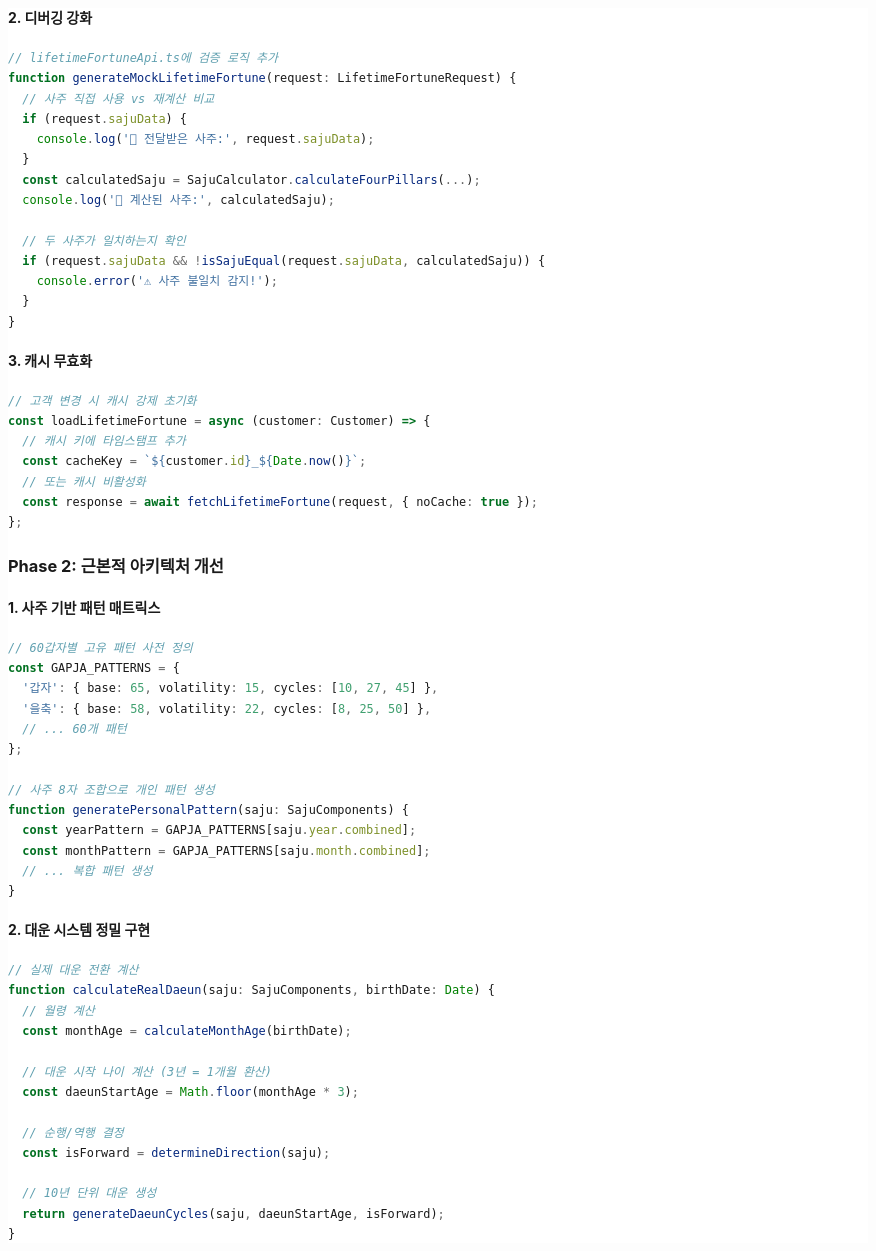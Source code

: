 #### 2. 디버깅 강화
```typescript
// lifetimeFortuneApi.ts에 검증 로직 추가
function generateMockLifetimeFortune(request: LifetimeFortuneRequest) {
  // 사주 직접 사용 vs 재계산 비교
  if (request.sajuData) {
    console.log('🔴 전달받은 사주:', request.sajuData);
  }
  const calculatedSaju = SajuCalculator.calculateFourPillars(...);
  console.log('🔵 계산된 사주:', calculatedSaju);

  // 두 사주가 일치하는지 확인
  if (request.sajuData && !isSajuEqual(request.sajuData, calculatedSaju)) {
    console.error('⚠️ 사주 불일치 감지!');
  }
}
```

#### 3. 캐시 무효화
```typescript
// 고객 변경 시 캐시 강제 초기화
const loadLifetimeFortune = async (customer: Customer) => {
  // 캐시 키에 타임스탬프 추가
  const cacheKey = `${customer.id}_${Date.now()}`;
  // 또는 캐시 비활성화
  const response = await fetchLifetimeFortune(request, { noCache: true });
};
```

### Phase 2: 근본적 아키텍처 개선

#### 1. 사주 기반 패턴 매트릭스
```typescript
// 60갑자별 고유 패턴 사전 정의
const GAPJA_PATTERNS = {
  '갑자': { base: 65, volatility: 15, cycles: [10, 27, 45] },
  '을축': { base: 58, volatility: 22, cycles: [8, 25, 50] },
  // ... 60개 패턴
};

// 사주 8자 조합으로 개인 패턴 생성
function generatePersonalPattern(saju: SajuComponents) {
  const yearPattern = GAPJA_PATTERNS[saju.year.combined];
  const monthPattern = GAPJA_PATTERNS[saju.month.combined];
  // ... 복합 패턴 생성
}
```

#### 2. 대운 시스템 정밀 구현
```typescript
// 실제 대운 전환 계산
function calculateRealDaeun(saju: SajuComponents, birthDate: Date) {
  // 월령 계산
  const monthAge = calculateMonthAge(birthDate);

  // 대운 시작 나이 계산 (3년 = 1개월 환산)
  const daeunStartAge = Math.floor(monthAge * 3);

  // 순행/역행 결정
  const isForward = determineDirection(saju);

  // 10년 단위 대운 생성
  return generateDaeunCycles(saju, daeunStartAge, isForward);
}
```